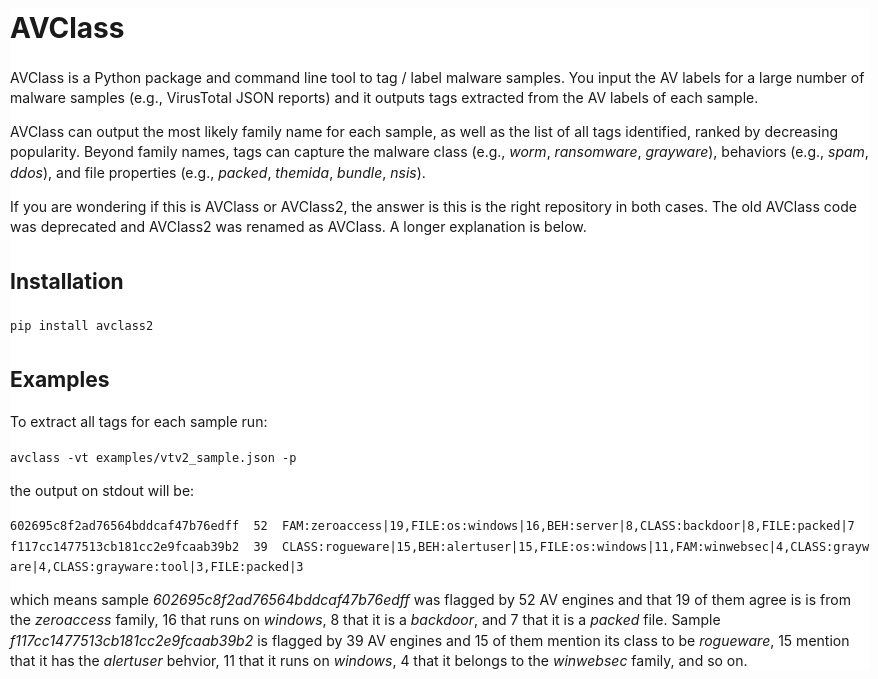 # AVClass

AVClass is a Python package and command line tool to tag / label
malware samples.
You input the AV labels for a large number of malware samples
(e.g., VirusTotal JSON reports)
and it outputs tags extracted from the AV labels of each sample.

AVClass can output the most likely family name for each sample,
as well as the list of all tags identified,
ranked by decreasing popularity.
Beyond family names, tags can capture
the malware class (e.g., *worm*, *ransomware*, *grayware*),
behaviors (e.g., *spam*, *ddos*), and
file properties (e.g., *packed*, *themida*, *bundle*, *nsis*).

If you are wondering if this is AVClass or AVClass2, 
the answer is this is the right repository in both cases. 
The old AVClass code was deprecated and AVClass2 was renamed as AVClass.
A longer explanation is below.

## Installation
```shell
pip install avclass2
```

## Examples

To extract all tags for each sample run:

```shell
avclass -vt examples/vtv2_sample.json -p
```

the output on stdout will be:

```
602695c8f2ad76564bddcaf47b76edff  52  FAM:zeroaccess|19,FILE:os:windows|16,BEH:server|8,CLASS:backdoor|8,FILE:packed|7
f117cc1477513cb181cc2e9fcaab39b2  39  CLASS:rogueware|15,BEH:alertuser|15,FILE:os:windows|11,FAM:winwebsec|4,CLASS:grayware|4,CLASS:grayware:tool|3,FILE:packed|3
```
which means sample *602695c8f2ad76564bddcaf47b76edff*
was flagged by 52 AV engines and that
19 of them agree is is from the *zeroaccess* family,
16 that runs on *windows*, 
8 that it is a *backdoor*, and 
7 that it is a *packed* file.
Sample *f117cc1477513cb181cc2e9fcaab39b2* is flagged by 39 AV engines and
15 of them mention its class to be *rogueware*, 
15 mention that it has the *alertuser* behvior, 
11 that it runs on *windows*, 
4 that it belongs to the *winwebsec* family, 
and so on.
